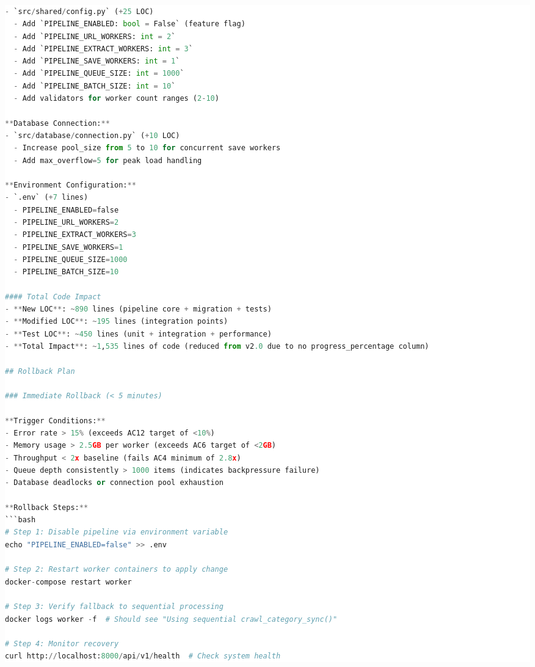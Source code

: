 ```python
- `src/shared/config.py` (+25 LOC)
  - Add `PIPELINE_ENABLED: bool = False` (feature flag)
  - Add `PIPELINE_URL_WORKERS: int = 2`
  - Add `PIPELINE_EXTRACT_WORKERS: int = 3`
  - Add `PIPELINE_SAVE_WORKERS: int = 1`
  - Add `PIPELINE_QUEUE_SIZE: int = 1000`
  - Add `PIPELINE_BATCH_SIZE: int = 10`
  - Add validators for worker count ranges (2-10)

**Database Connection:**
- `src/database/connection.py` (+10 LOC)
  - Increase pool_size from 5 to 10 for concurrent save workers
  - Add max_overflow=5 for peak load handling

**Environment Configuration:**
- `.env` (+7 lines)
  - PIPELINE_ENABLED=false
  - PIPELINE_URL_WORKERS=2
  - PIPELINE_EXTRACT_WORKERS=3
  - PIPELINE_SAVE_WORKERS=1
  - PIPELINE_QUEUE_SIZE=1000
  - PIPELINE_BATCH_SIZE=10

#### Total Code Impact
- **New LOC**: ~890 lines (pipeline core + migration + tests)
- **Modified LOC**: ~195 lines (integration points)
- **Test LOC**: ~450 lines (unit + integration + performance)
- **Total Impact**: ~1,535 lines of code (reduced from v2.0 due to no progress_percentage column)

## Rollback Plan

### Immediate Rollback (< 5 minutes)

**Trigger Conditions:**
- Error rate > 15% (exceeds AC12 target of <10%)
- Memory usage > 2.5GB per worker (exceeds AC6 target of <2GB)
- Throughput < 2x baseline (fails AC4 minimum of 2.8x)
- Queue depth consistently > 1000 items (indicates backpressure failure)
- Database deadlocks or connection pool exhaustion

**Rollback Steps:**
```bash
# Step 1: Disable pipeline via environment variable
echo "PIPELINE_ENABLED=false" >> .env

# Step 2: Restart worker containers to apply change
docker-compose restart worker

# Step 3: Verify fallback to sequential processing
docker logs worker -f  # Should see "Using sequential crawl_category_sync()"

# Step 4: Monitor recovery
curl http://localhost:8000/api/v1/health  # Check system health
```
